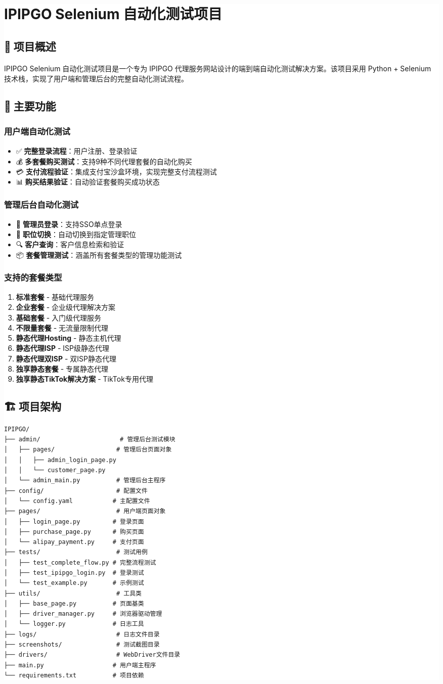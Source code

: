 # IPIPGO Selenium 自动化测试项目

## 🌟 项目概述

IPIPGO Selenium 自动化测试项目是一个专为 IPIPGO 代理服务网站设计的端到端自动化测试解决方案。该项目采用 Python + Selenium 技术栈，实现了用户端和管理后台的完整自动化测试流程。

## 🎯 主要功能

### 用户端自动化测试
- ✅ **完整登录流程**：用户注册、登录验证
- 💰 **多套餐购买测试**：支持9种不同代理套餐的自动化购买
- 💳 **支付流程验证**：集成支付宝沙盒环境，实现完整支付流程测试
- 📊 **购买结果验证**：自动验证套餐购买成功状态

### 管理后台自动化测试
- 🔐 **管理员登录**：支持SSO单点登录
- 👥 **职位切换**：自动切换到指定管理职位
- 🔍 **客户查询**：客户信息检索和验证
- 📦 **套餐管理测试**：涵盖所有套餐类型的管理功能测试

### 支持的套餐类型
1. **标准套餐** - 基础代理服务
2. **企业套餐** - 企业级代理解决方案
3. **基础套餐** - 入门级代理服务
4. **不限量套餐** - 无流量限制代理
5. **静态代理Hosting** - 静态主机代理
6. **静态代理ISP** - ISP级静态代理
7. **静态代理双ISP** - 双ISP静态代理
8. **独享静态套餐** - 专属静态代理
9. **独享静态TikTok解决方案** - TikTok专用代理

## 🏗️ 项目架构

```
IPIPGO/
├── admin/                      # 管理后台测试模块
│   ├── pages/                 # 管理后台页面对象
│   │   ├── admin_login_page.py
│   │   └── customer_page.py
│   └── admin_main.py          # 管理后台主程序
├── config/                    # 配置文件
│   └── config.yaml           # 主配置文件
├── pages/                     # 用户端页面对象
│   ├── login_page.py         # 登录页面
│   ├── purchase_page.py      # 购买页面
│   └── alipay_payment.py     # 支付页面
├── tests/                     # 测试用例
│   ├── test_complete_flow.py # 完整流程测试
│   ├── test_ipipgo_login.py  # 登录测试
│   └── test_example.py       # 示例测试
├── utils/                     # 工具类
│   ├── base_page.py          # 页面基类
│   ├── driver_manager.py     # 浏览器驱动管理
│   └── logger.py             # 日志工具
├── logs/                      # 日志文件目录
├── screenshots/               # 测试截图目录
├── drivers/                   # WebDriver文件目录
├── main.py                   # 用户端主程序
└── requirements.txt          # 项目依赖
```